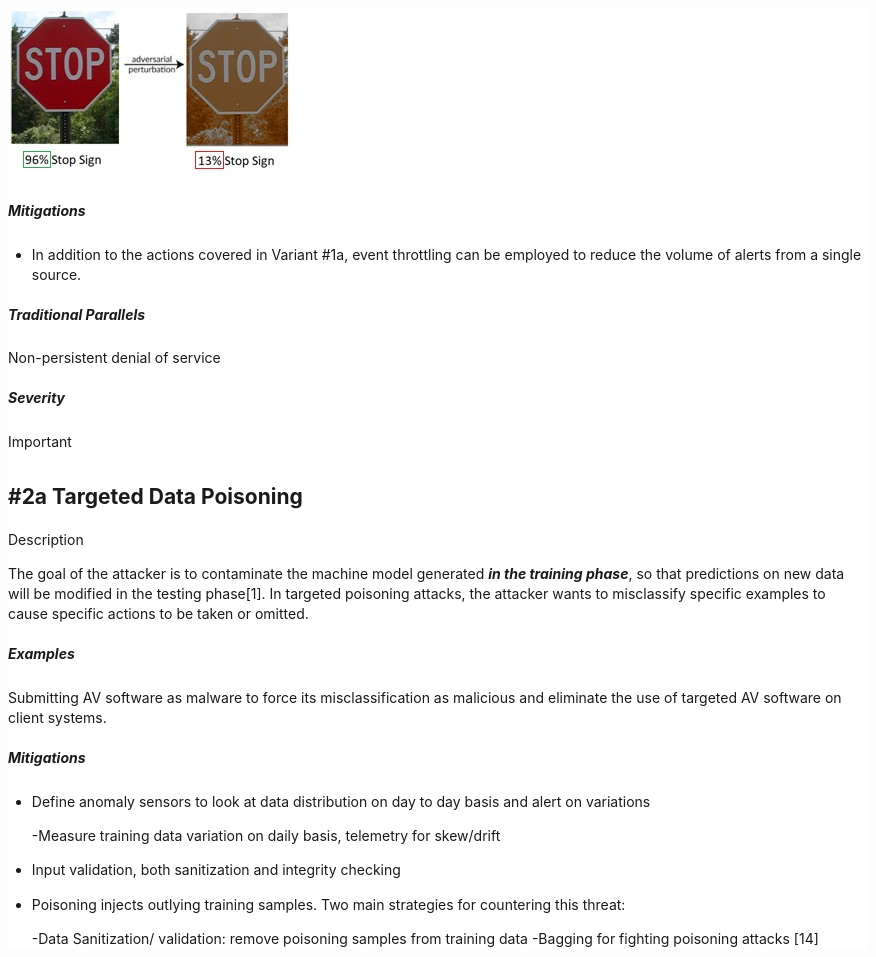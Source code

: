 ![Two photos of a stop sign. The photo on the left shows a confidence level of 96%. After adversarial perturbation, the photo on the right shows a confidence level of 13%.](./media/threat-modeling-aiml/tm8.jpg)

##### Mitigations

- In addition to the actions covered in Variant \#1a, event throttling
    can be employed to reduce the volume of alerts from a single source.

##### Traditional Parallels

Non-persistent denial of service

##### Severity

Important

## \#2a Targeted Data Poisoning

Description

The goal of the attacker is to contaminate the machine model generated
***in the training phase***, so that predictions on new data will be
modified in the testing phase[1]. In targeted poisoning attacks, the
attacker wants to misclassify specific examples to cause specific
actions to be taken or omitted.

##### Examples

Submitting AV software as malware to force its misclassification as
malicious and eliminate the use of targeted AV software on client
systems.

##### Mitigations

- Define anomaly sensors to look at data distribution on day to day
    basis and alert on variations

    -Measure training data variation on daily basis, telemetry for
        skew/drift

- Input validation, both sanitization and integrity checking

- Poisoning injects outlying training samples. Two main strategies for
    countering this threat:

    -Data Sanitization/ validation: remove poisoning samples from
        training data
    -Bagging for fighting poisoning attacks [14]
